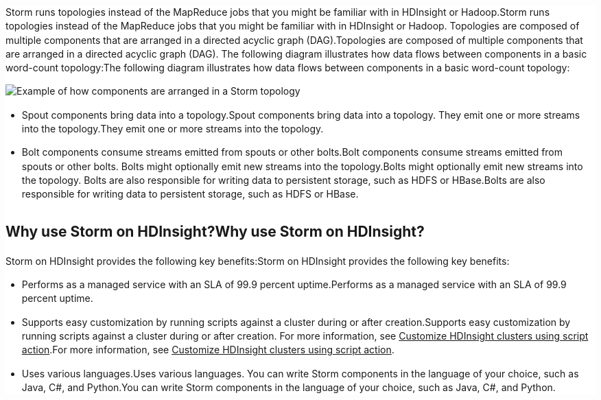 <span data-ttu-id="07d21-109">Storm runs topologies instead of the MapReduce jobs that you might be familiar with in HDInsight or Hadoop.</span><span class="sxs-lookup"><span data-stu-id="07d21-109">Storm runs topologies instead of the MapReduce jobs that you might be familiar with in HDInsight or Hadoop.</span></span> <span data-ttu-id="07d21-110">Topologies are composed of multiple components that are arranged in a directed acyclic graph (DAG).</span><span class="sxs-lookup"><span data-stu-id="07d21-110">Topologies are composed of multiple components that are arranged in a directed acyclic graph (DAG).</span></span> <span data-ttu-id="07d21-111">The following diagram illustrates how data flows between components in a basic word-count topology:</span><span class="sxs-lookup"><span data-stu-id="07d21-111">The following diagram illustrates how data flows between components in a basic word-count topology:</span></span>

![Example of how components are arranged in a Storm topology](https://docstestmedia1.blob.core.windows.net/azure-media/articles/hdinsight/media/hdinsight-storm-overview/wordcount-topology.png)

* <span data-ttu-id="07d21-113">Spout components bring data into a topology.</span><span class="sxs-lookup"><span data-stu-id="07d21-113">Spout components bring data into a topology.</span></span> <span data-ttu-id="07d21-114">They emit one or more streams into the topology.</span><span class="sxs-lookup"><span data-stu-id="07d21-114">They emit one or more streams into the topology.</span></span>

* <span data-ttu-id="07d21-115">Bolt components consume streams emitted from spouts or other bolts.</span><span class="sxs-lookup"><span data-stu-id="07d21-115">Bolt components consume streams emitted from spouts or other bolts.</span></span> <span data-ttu-id="07d21-116">Bolts might optionally emit new streams into the topology.</span><span class="sxs-lookup"><span data-stu-id="07d21-116">Bolts might optionally emit new streams into the topology.</span></span> <span data-ttu-id="07d21-117">Bolts are also responsible for writing data to persistent storage, such as HDFS or HBase.</span><span class="sxs-lookup"><span data-stu-id="07d21-117">Bolts are also responsible for writing data to persistent storage, such as HDFS or HBase.</span></span>

## <a name="why-use-storm-on-hdinsight"></a><span data-ttu-id="07d21-118">Why use Storm on HDInsight?</span><span class="sxs-lookup"><span data-stu-id="07d21-118">Why use Storm on HDInsight?</span></span>

<span data-ttu-id="07d21-119">Storm on HDInsight provides the following key benefits:</span><span class="sxs-lookup"><span data-stu-id="07d21-119">Storm on HDInsight provides the following key benefits:</span></span>

* <span data-ttu-id="07d21-120">Performs as a managed service with an SLA of 99.9 percent uptime.</span><span class="sxs-lookup"><span data-stu-id="07d21-120">Performs as a managed service with an SLA of 99.9 percent uptime.</span></span>

* <span data-ttu-id="07d21-121">Supports easy customization by running scripts against a cluster during or after creation.</span><span class="sxs-lookup"><span data-stu-id="07d21-121">Supports easy customization by running scripts against a cluster during or after creation.</span></span> <span data-ttu-id="07d21-122">For more information, see [Customize HDInsight clusters using script action](hdinsight-hadoop-customize-cluster-linux.md).</span><span class="sxs-lookup"><span data-stu-id="07d21-122">For more information, see [Customize HDInsight clusters using script action](hdinsight-hadoop-customize-cluster-linux.md).</span></span>

* <span data-ttu-id="07d21-123">Uses various languages.</span><span class="sxs-lookup"><span data-stu-id="07d21-123">Uses various languages.</span></span> <span data-ttu-id="07d21-124">You can write Storm components in the language of your choice, such as Java, C#, and Python.</span><span class="sxs-lookup"><span data-stu-id="07d21-124">You can write Storm components in the language of your choice, such as Java, C#, and Python.</span></span>
